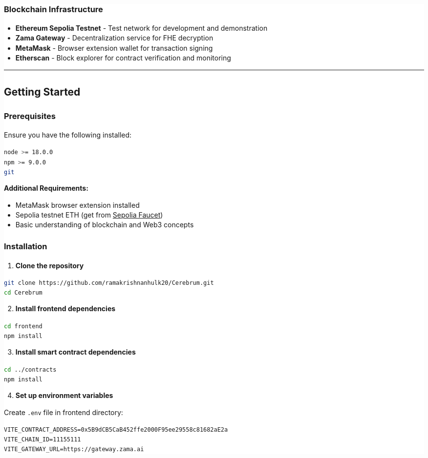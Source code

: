 ### Blockchain Infrastructure
- **Ethereum Sepolia Testnet** - Test network for development and demonstration
- **Zama Gateway** - Decentralization service for FHE decryption
- **MetaMask** - Browser extension wallet for transaction signing
- **Etherscan** - Block explorer for contract verification and monitoring

---

## Getting Started

### Prerequisites

Ensure you have the following installed:

```bash
node >= 18.0.0
npm >= 9.0.0
git
```

**Additional Requirements:**
- MetaMask browser extension installed
- Sepolia testnet ETH (get from [Sepolia Faucet](https://sepoliafaucet.com/))
- Basic understanding of blockchain and Web3 concepts

### Installation

1. **Clone the repository**

```bash
git clone https://github.com/ramakrishnanhulk20/Cerebrum.git
cd Cerebrum
```

2. **Install frontend dependencies**

```bash
cd frontend
npm install
```

3. **Install smart contract dependencies**

```bash
cd ../contracts
npm install
```

4. **Set up environment variables**

Create `.env` file in frontend directory:

```env
VITE_CONTRACT_ADDRESS=0x5B9dCB5CaB452ffe2000F95ee29558c81682aE2a
VITE_CHAIN_ID=11155111
VITE_GATEWAY_URL=https://gateway.zama.ai
```
